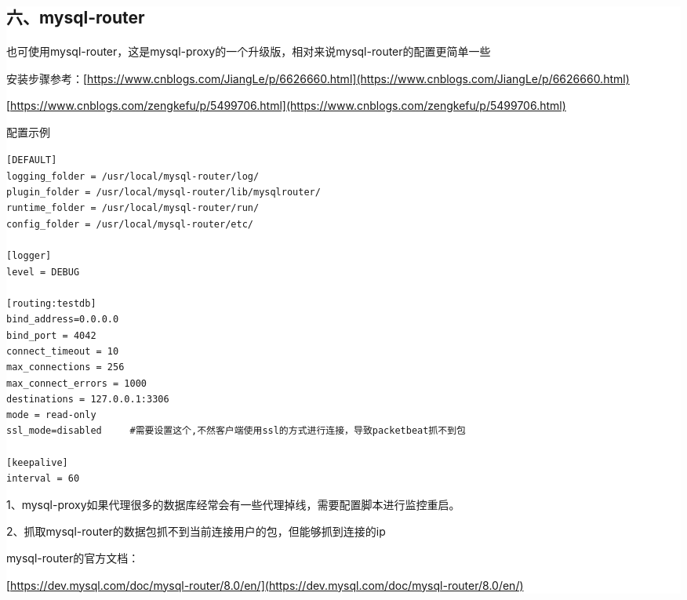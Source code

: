 
## 六、mysql-router

也可使用mysql-router，这是mysql-proxy的一个升级版，相对来说mysql-router的配置更简单一些

安装步骤参考：[https://www.cnblogs.com/JiangLe/p/6626660.html](https://www.cnblogs.com/JiangLe/p/6626660.html)

[https://www.cnblogs.com/zengkefu/p/5499706.html](https://www.cnblogs.com/zengkefu/p/5499706.html)

配置示例

```
[DEFAULT]
logging_folder = /usr/local/mysql-router/log/
plugin_folder = /usr/local/mysql-router/lib/mysqlrouter/
runtime_folder = /usr/local/mysql-router/run/
config_folder = /usr/local/mysql-router/etc/

[logger]
level = DEBUG

[routing:testdb]
bind_address=0.0.0.0
bind_port = 4042
connect_timeout = 10
max_connections = 256
max_connect_errors = 1000
destinations = 127.0.0.1:3306
mode = read-only
ssl_mode=disabled     #需要设置这个,不然客户端使用ssl的方式进行连接，导致packetbeat抓不到包

[keepalive]
interval = 60
```

1、mysql-proxy如果代理很多的数据库经常会有一些代理掉线，需要配置脚本进行监控重启。

2、抓取mysql-router的数据包抓不到当前连接用户的包，但能够抓到连接的ip

mysql-router的官方文档：

[https://dev.mysql.com/doc/mysql-router/8.0/en/](https://dev.mysql.com/doc/mysql-router/8.0/en/)

